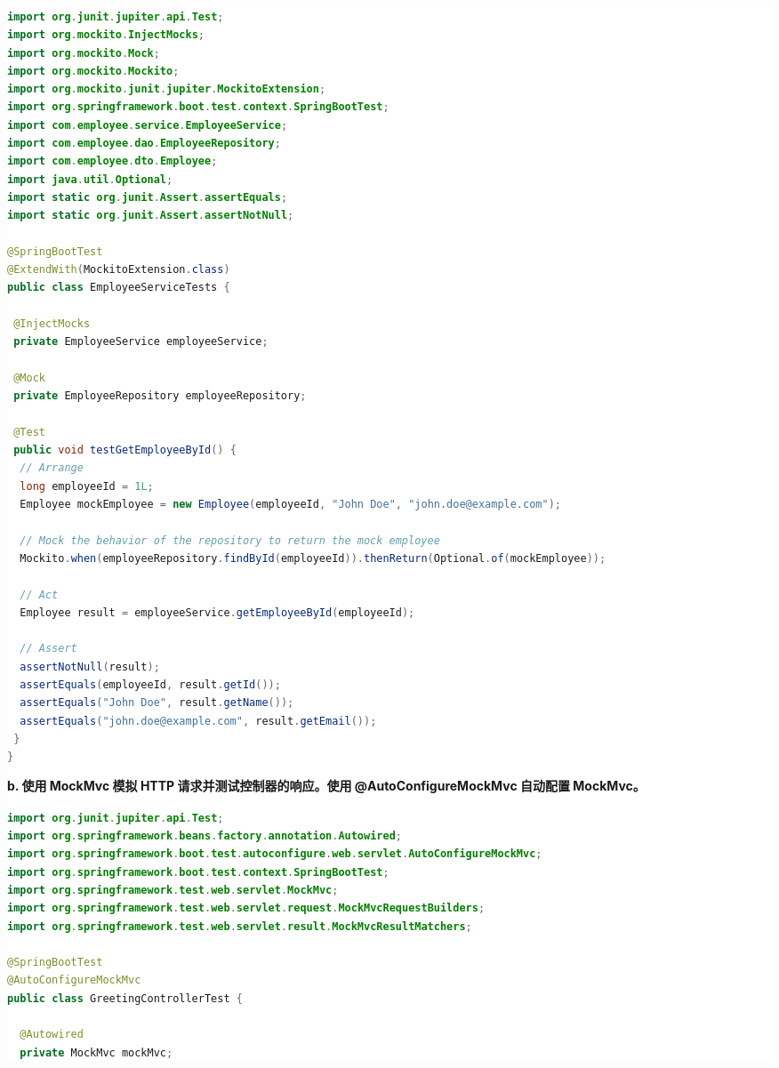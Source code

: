 
```java
import org.junit.jupiter.api.Test;
import org.mockito.InjectMocks;
import org.mockito.Mock;
import org.mockito.Mockito;
import org.mockito.junit.jupiter.MockitoExtension;
import org.springframework.boot.test.context.SpringBootTest;
import com.employee.service.EmployeeService;
import com.employee.dao.EmployeeRepository;
import com.employee.dto.Employee;
import java.util.Optional;
import static org.junit.Assert.assertEquals;
import static org.junit.Assert.assertNotNull;

@SpringBootTest
@ExtendWith(MockitoExtension.class)
public class EmployeeServiceTests {

 @InjectMocks
 private EmployeeService employeeService;

 @Mock
 private EmployeeRepository employeeRepository;

 @Test
 public void testGetEmployeeById() {
  // Arrange
  long employeeId = 1L;
  Employee mockEmployee = new Employee(employeeId, "John Doe", "john.doe@example.com");

  // Mock the behavior of the repository to return the mock employee
  Mockito.when(employeeRepository.findById(employeeId)).thenReturn(Optional.of(mockEmployee));

  // Act
  Employee result = employeeService.getEmployeeById(employeeId);

  // Assert
  assertNotNull(result);
  assertEquals(employeeId, result.getId());
  assertEquals("John Doe", result.getName());
  assertEquals("john.doe@example.com", result.getEmail());
 }
}
```



**b. 使用 MockMvc 模拟 HTTP 请求并测试控制器的响应。使用 @AutoConfigureMockMvc 自动配置 MockMvc。**

```java
import org.junit.jupiter.api.Test;
import org.springframework.beans.factory.annotation.Autowired;
import org.springframework.boot.test.autoconfigure.web.servlet.AutoConfigureMockMvc;
import org.springframework.boot.test.context.SpringBootTest;
import org.springframework.test.web.servlet.MockMvc;
import org.springframework.test.web.servlet.request.MockMvcRequestBuilders;
import org.springframework.test.web.servlet.result.MockMvcResultMatchers;

@SpringBootTest
@AutoConfigureMockMvc
public class GreetingControllerTest {
    
  @Autowired
  private MockMvc mockMvc;

```